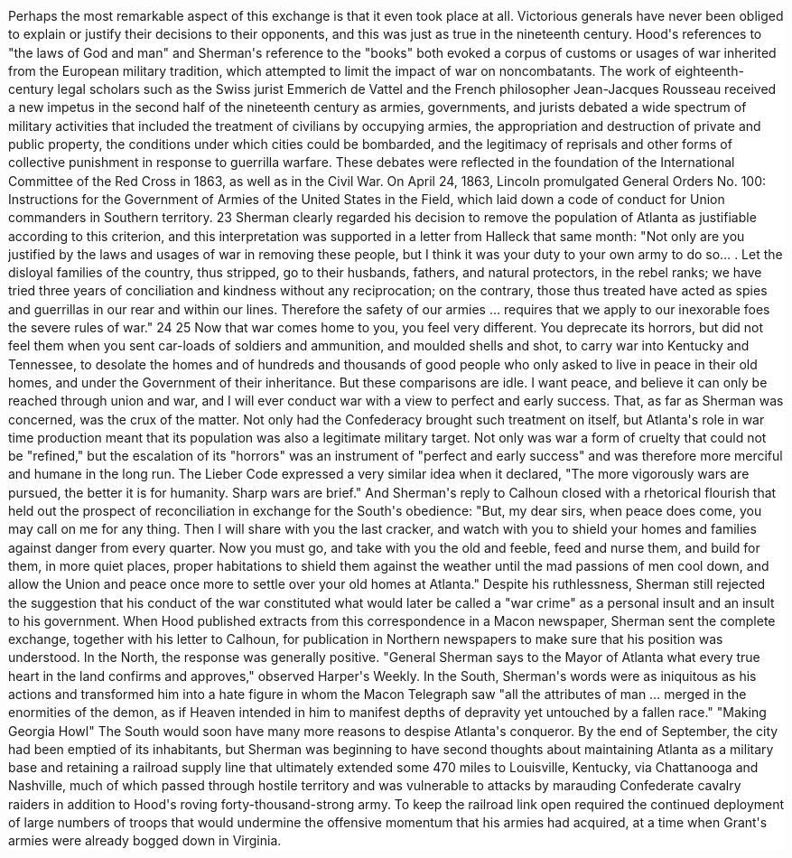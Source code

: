 Perhaps the most remarkable aspect of this exchange is that it even took place at all. Victorious generals have never been obliged to explain or justify their decisions to their opponents, and this was just as true in the nineteenth century. Hood's references to "the laws of God and man" and Sherman's reference to the "books" both evoked a corpus of customs or usages of war inherited from the European military tradition, which attempted to limit the impact of war on noncombatants. The work of eighteenth-century legal scholars such as the Swiss jurist Emmerich de Vattel and the French philosopher Jean-Jacques Rousseau received a new impetus in the second half of the nineteenth century as armies, governments, and jurists debated a wide spectrum of military activities that included the treatment of civilians by occupying armies, the appropriation and destruction of private and public property, the conditions under which cities could be bombarded, and the legitimacy of reprisals and other forms of collective punishment in response to guerrilla warfare. These debates were reflected in the foundation of the International Committee of the Red Cross in 1863, as well as in the Civil War. On April 24, 1863, Lincoln promulgated General Orders No. 100: Instructions for the Government of Armies of the United States in the Field, which laid down a code of conduct for Union commanders in Southern territory. 
23
Sherman clearly regarded his decision to remove the population of Atlanta as justifiable according to this criterion, and this interpretation was supported in a letter from Halleck that same month: "Not only are you justified by the laws and usages of war in removing these people, but I think it was your duty to your own army to do so… . Let the disloyal families of the country, thus stripped, go to their husbands, fathers, and natural protectors, in the rebel ranks; we have tried three years of conciliation and kindness without any reciprocation; on the contrary, those thus treated have acted as spies and guerrillas in our rear and within our lines. Therefore the safety of our armies … requires that we apply to our inexorable foes the severe rules of war." 
24
25
Now that war comes home to you, you feel very different. You deprecate its horrors, but did not feel them when you sent car-loads of soldiers and ammunition, and moulded shells and shot, to carry war into Kentucky and Tennessee, to desolate the homes and of hundreds and thousands of good people who only asked to live in peace in their old homes, and under the Government of their inheritance. But these comparisons are idle. I want peace, and believe it can only be reached through union and war, and I will ever conduct war with a view to perfect and early success.
That, as far as Sherman was concerned, was the crux of the matter. Not only had the Confederacy brought such treatment on itself, but Atlanta's role in war time production meant that its population was also a legitimate military target. Not only was war a form of cruelty that could not be "refined," but the escalation of its "horrors" was an instrument of "perfect and early success" and was therefore more merciful and humane in the long run. The Lieber Code expressed a very similar idea when it declared, "The more vigorously wars are pursued, the better it is for humanity. Sharp wars are brief." And Sherman's reply to Calhoun closed with a rhetorical flourish that held out the prospect of reconciliation in exchange for the South's obedience: "But, my dear sirs, when peace does come, you may call on me for any thing. Then I will share with you the last cracker, and watch with you to shield your homes and families against danger from every quarter. Now you must go, and take with you the old and feeble, feed and nurse them, and build for them, in more quiet places, proper habitations to shield them against the weather until the mad passions of men cool down, and allow the Union and peace once more to settle over your old homes at Atlanta." Despite his ruthlessness, Sherman still rejected the suggestion that his conduct of the war constituted what would later be called a "war crime" as a personal insult and an insult to his government. When Hood published extracts from this correspondence in a Macon newspaper, Sherman sent the complete exchange, together with his letter to Calhoun, for publication in Northern newspapers to make sure that his position was understood. In the North, the response was generally positive. "General Sherman says to the Mayor of Atlanta what every true heart in the land confirms and approves," observed Harper's Weekly. In the South, Sherman's words were as iniquitous as his actions and transformed him into a hate figure in whom the Macon Telegraph saw "all the attributes of man … merged in the enormities of the demon, as if Heaven intended in him to manifest depths of depravity yet untouched by a fallen race."
"Making Georgia Howl"
The South would soon have many more reasons to despise Atlanta's conqueror. By the end of September, the city had been emptied of its inhabitants, but Sherman was beginning to have second thoughts about maintaining Atlanta as a military base and retaining a railroad supply line that ultimately extended some 470 miles to Louisville, Kentucky, via Chattanooga and Nashville, much of which passed through hostile territory and was vulnerable to attacks by marauding Confederate cavalry raiders in addition to Hood's roving forty-thousand-strong army. To keep the railroad link open required the continued deployment of large numbers of troops that would undermine the offensive momentum that his armies had acquired, at a time when Grant's armies were already bogged down in Virginia.